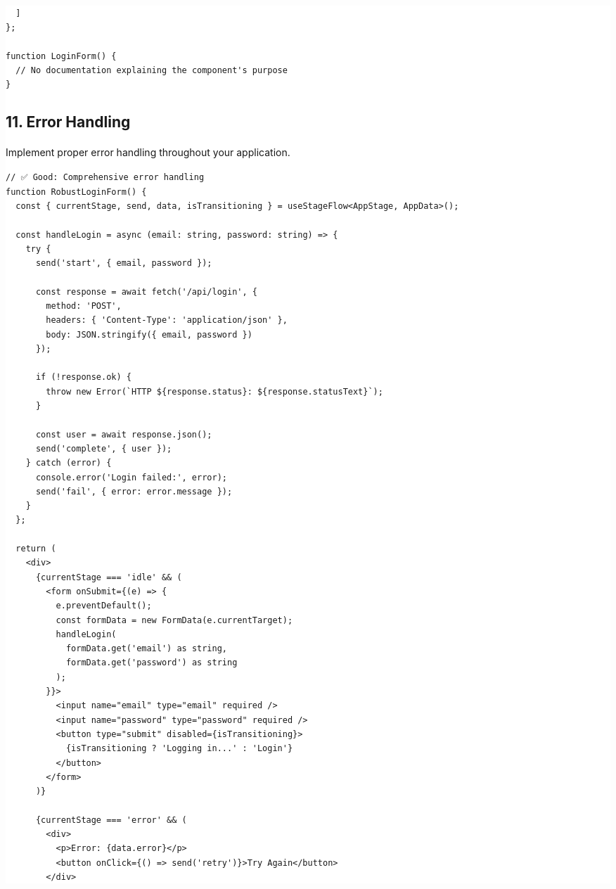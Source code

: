 ```tsx
  ]
};

function LoginForm() {
  // No documentation explaining the component's purpose
}
```

## 11. Error Handling

Implement proper error handling throughout your application.

```tsx
// ✅ Good: Comprehensive error handling
function RobustLoginForm() {
  const { currentStage, send, data, isTransitioning } = useStageFlow<AppStage, AppData>();
  
  const handleLogin = async (email: string, password: string) => {
    try {
      send('start', { email, password });
      
      const response = await fetch('/api/login', {
        method: 'POST',
        headers: { 'Content-Type': 'application/json' },
        body: JSON.stringify({ email, password })
      });
      
      if (!response.ok) {
        throw new Error(`HTTP ${response.status}: ${response.statusText}`);
      }
      
      const user = await response.json();
      send('complete', { user });
    } catch (error) {
      console.error('Login failed:', error);
      send('fail', { error: error.message });
    }
  };
  
  return (
    <div>
      {currentStage === 'idle' && (
        <form onSubmit={(e) => {
          e.preventDefault();
          const formData = new FormData(e.currentTarget);
          handleLogin(
            formData.get('email') as string,
            formData.get('password') as string
          );
        }}>
          <input name="email" type="email" required />
          <input name="password" type="password" required />
          <button type="submit" disabled={isTransitioning}>
            {isTransitioning ? 'Logging in...' : 'Login'}
          </button>
        </form>
      )}
      
      {currentStage === 'error' && (
        <div>
          <p>Error: {data.error}</p>
          <button onClick={() => send('retry')}>Try Again</button>
        </div>
```